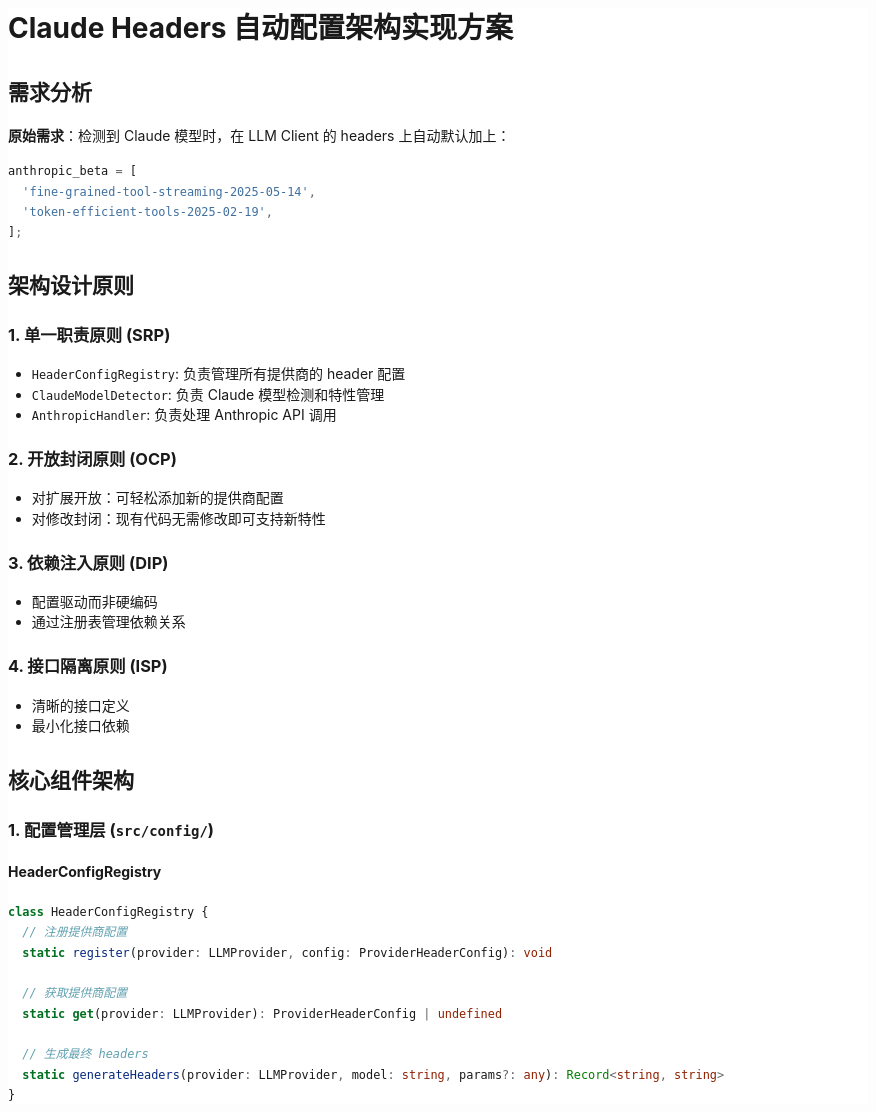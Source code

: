 # Claude Headers 自动配置架构实现方案

## 需求分析

**原始需求**：检测到 Claude 模型时，在 LLM Client 的 headers 上自动默认加上：
```javascript
anthropic_beta = [
  'fine-grained-tool-streaming-2025-05-14',
  'token-efficient-tools-2025-02-19',
];
```

## 架构设计原则

### 1. 单一职责原则 (SRP)
- `HeaderConfigRegistry`: 负责管理所有提供商的 header 配置
- `ClaudeModelDetector`: 负责 Claude 模型检测和特性管理
- `AnthropicHandler`: 负责处理 Anthropic API 调用

### 2. 开放封闭原则 (OCP)
- 对扩展开放：可轻松添加新的提供商配置
- 对修改封闭：现有代码无需修改即可支持新特性

### 3. 依赖注入原则 (DIP)
- 配置驱动而非硬编码
- 通过注册表管理依赖关系

### 4. 接口隔离原则 (ISP)
- 清晰的接口定义
- 最小化接口依赖

## 核心组件架构

### 1. 配置管理层 (`src/config/`)

#### HeaderConfigRegistry
```typescript
class HeaderConfigRegistry {
  // 注册提供商配置
  static register(provider: LLMProvider, config: ProviderHeaderConfig): void
  
  // 获取提供商配置
  static get(provider: LLMProvider): ProviderHeaderConfig | undefined
  
  // 生成最终 headers
  static generateHeaders(provider: LLMProvider, model: string, params?: any): Record<string, string>
}
```
